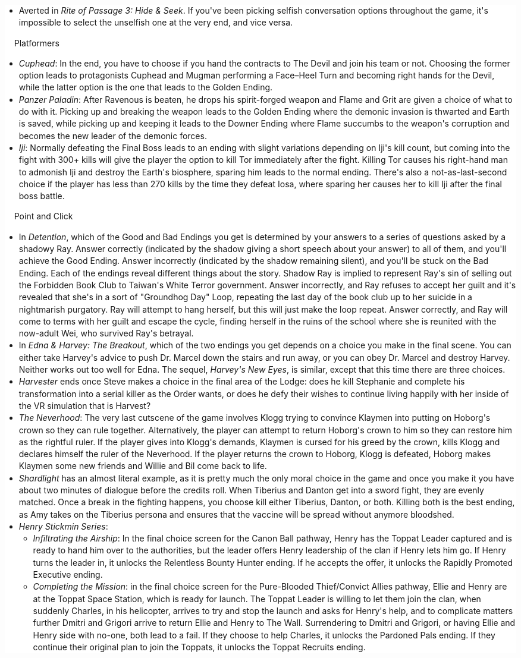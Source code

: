 -   Averted in _Rite of Passage 3: Hide & Seek_. If you've been picking selfish conversation options throughout the game, it's impossible to select the unselfish one at the very end, and vice versa.

    Platformers 

-   _Cuphead_: In the end, you have to choose if you hand the contracts to The Devil and join his team or not. Choosing the former option leads to protagonists Cuphead and Mugman performing a Face–Heel Turn and becoming right hands for the Devil, while the latter option is the one that leads to the Golden Ending.
-   _Panzer Paladin_: After Ravenous is beaten, he drops his spirit-forged weapon and Flame and Grit are given a choice of what to do with it. Picking up and breaking the weapon leads to the Golden Ending where the demonic invasion is thwarted and Earth is saved, while picking up and keeping it leads to the Downer Ending where Flame succumbs to the weapon's corruption and becomes the new leader of the demonic forces.
-   _Iji_: Normally defeating the Final Boss leads to an ending with slight variations depending on Iji's kill count, but coming into the fight with 300+ kills will give the player the option to kill Tor immediately after the fight. Killing Tor causes his right-hand man to admonish Iji and destroy the Earth's biosphere, sparing him leads to the normal ending. There's also a not-as-last-second choice if the player has less than 270 kills by the time they defeat Iosa, where sparing her causes her to kill Iji after the final boss battle.

    Point and Click 

-   In _Detention_, which of the Good and Bad Endings you get is determined by your answers to a series of questions asked by a shadowy Ray. Answer correctly (indicated by the shadow giving a short speech about your answer) to all of them, and you'll achieve the Good Ending. Answer incorrectly (indicated by the shadow remaining silent), and you'll be stuck on the Bad Ending. Each of the endings reveal different things about the story. Shadow Ray is implied to represent Ray's sin of selling out the Forbidden Book Club to Taiwan's White Terror government. Answer incorrectly, and Ray refuses to accept her guilt and it's revealed that she's in a sort of "Groundhog Day" Loop, repeating the last day of the book club up to her suicide in a nightmarish purgatory. Ray will attempt to hang herself, but this will just make the loop repeat. Answer correctly, and Ray will come to terms with her guilt and escape the cycle, finding herself in the ruins of the school where she is reunited with the now-adult Wei, who survived Ray's betrayal.
-   In _Edna & Harvey: The Breakout_, which of the two endings you get depends on a choice you make in the final scene. You can either take Harvey's advice to push Dr. Marcel down the stairs and run away, or you can obey Dr. Marcel and destroy Harvey. Neither works out too well for Edna. The sequel, _Harvey's New Eyes_, is similar, except that this time there are three choices.
-   _Harvester_ ends once Steve makes a choice in the final area of the Lodge: does he kill Stephanie and complete his transformation into a serial killer as the Order wants, or does he defy their wishes to continue living happily with her inside of the VR simulation that is Harvest?
-   _The Neverhood_: The very last cutscene of the game involves Klogg trying to convince Klaymen into putting on Hoborg's crown so they can rule together. Alternatively, the player can attempt to return Hoborg's crown to him so they can restore him as the rightful ruler. If the player gives into Klogg's demands, Klaymen is cursed for his greed by the crown, kills Klogg and declares himself the ruler of the Neverhood. If the player returns the crown to Hoborg, Klogg is defeated, Hoborg makes Klaymen some new friends and Willie and Bil come back to life.
-   _Shardlight_ has an almost literal example, as it is pretty much the only moral choice in the game and once you make it you have about two minutes of dialogue before the credits roll. When Tiberius and Danton get into a sword fight, they are evenly matched. Once a break in the fighting happens, you choose kill either Tiberius, Danton, or both. Killing both is the best ending, as Amy takes on the Tiberius persona and ensures that the vaccine will be spread without anymore bloodshed.
-   _Henry Stickmin Series_:
    -   _Infiltrating the Airship_: In the final choice screen for the Canon Ball pathway, Henry has the Toppat Leader captured and is ready to hand him over to the authorities, but the leader offers Henry leadership of the clan if Henry lets him go. If Henry turns the leader in, it unlocks the Relentless Bounty Hunter ending. If he accepts the offer, it unlocks the Rapidly Promoted Executive ending.
    -   _Completing the Mission_: in the final choice screen for the Pure-Blooded Thief/Convict Allies pathway, Ellie and Henry are at the Toppat Space Station, which is ready for launch. The Toppat Leader is willing to let them join the clan, when suddenly Charles, in his helicopter, arrives to try and stop the launch and asks for Henry's help, and to complicate matters further Dmitri and Grigori arrive to return Ellie and Henry to The Wall. Surrendering to Dmitri and Grigori, or having Ellie and Henry side with no-one, both lead to a fail. If they choose to help Charles, it unlocks the Pardoned Pals ending. If they continue their original plan to join the Toppats, it unlocks the Toppat Recruits ending.
